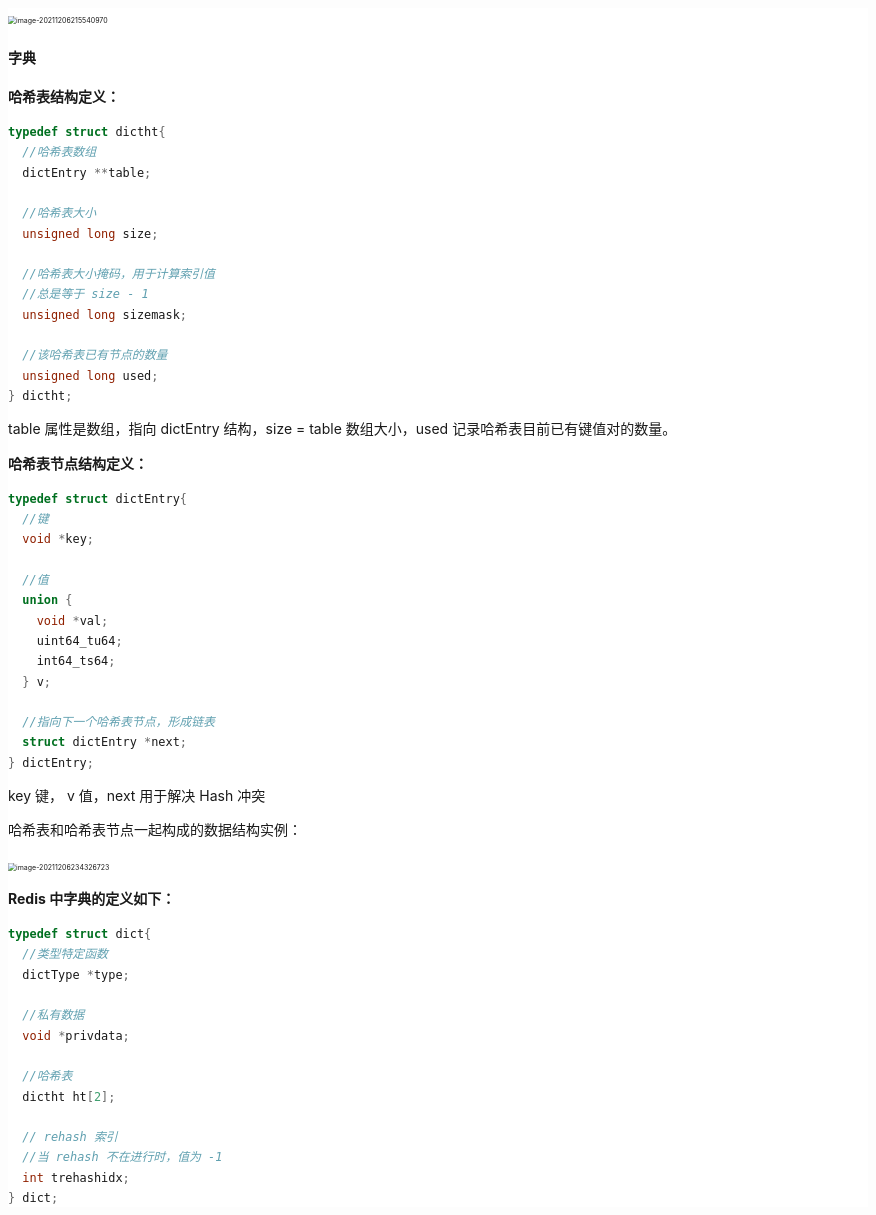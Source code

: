 <img src="https://raw.githubusercontent.com/Gaytohub/notesPic/main/imgNotes/202112062155025.png" alt="image-20211206215540970" style="zoom:50%;" />

#### 字典

**哈希表结构定义：**

```c
typedef struct dictht{
  //哈希表数组
  dictEntry **table;

  //哈希表大小
  unsigned long size;

  //哈希表大小掩码，用于计算索引值
  //总是等于 size - 1
  unsigned long sizemask;

  //该哈希表已有节点的数量
  unsigned long used;
} dictht;
```

table 属性是数组，指向 dictEntry 结构，size = table 数组大小，used 记录哈希表目前已有键值对的数量。

**哈希表节点结构定义：**

```c
typedef struct dictEntry{
  //键
  void *key;

  //值
  union {
    void *val;
    uint64_tu64;
    int64_ts64;
  } v;

  //指向下一个哈希表节点，形成链表
  struct dictEntry *next;
} dictEntry;
```

key 键， v 值，next 用于解决 Hash 冲突

哈希表和哈希表节点一起构成的数据结构实例：

<img src="https://raw.githubusercontent.com/Gaytohub/notesPic/main/imgNotes/202112062343782.png" alt="image-20211206234326723" style="zoom:50%;" />

**Redis 中字典的定义如下：**

```c
typedef struct dict{
  //类型特定函数
  dictType *type;

  //私有数据
  void *privdata;

  //哈希表
  dictht ht[2];

  // rehash 索引
  //当 rehash 不在进行时，值为 -1
  int trehashidx;
} dict;
```
